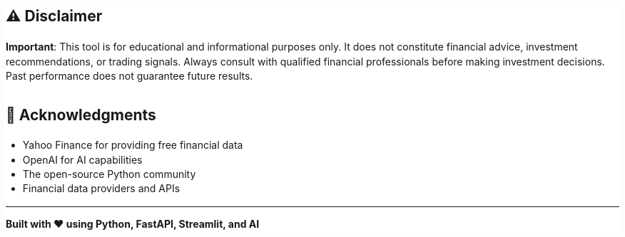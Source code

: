 ## ⚠️ Disclaimer

**Important**: This tool is for educational and informational purposes only. It does not constitute financial advice, investment recommendations, or trading signals. Always consult with qualified financial professionals before making investment decisions. Past performance does not guarantee future results.


## 🙏 Acknowledgments

- Yahoo Finance for providing free financial data
- OpenAI for AI capabilities
- The open-source Python community
- Financial data providers and APIs

---

**Built with ❤️ using Python, FastAPI, Streamlit, and AI**
